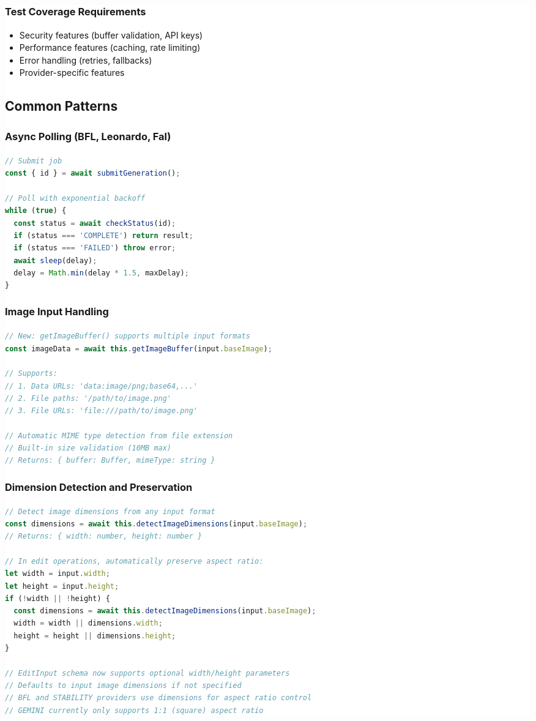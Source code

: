 ### Test Coverage Requirements
- Security features (buffer validation, API keys)
- Performance features (caching, rate limiting)
- Error handling (retries, fallbacks)
- Provider-specific features

## Common Patterns

### Async Polling (BFL, Leonardo, Fal)
```typescript
// Submit job
const { id } = await submitGeneration();

// Poll with exponential backoff
while (true) {
  const status = await checkStatus(id);
  if (status === 'COMPLETE') return result;
  if (status === 'FAILED') throw error;
  await sleep(delay);
  delay = Math.min(delay * 1.5, maxDelay);
}
```

### Image Input Handling
```typescript
// New: getImageBuffer() supports multiple input formats
const imageData = await this.getImageBuffer(input.baseImage);

// Supports:
// 1. Data URLs: 'data:image/png;base64,...'
// 2. File paths: '/path/to/image.png'
// 3. File URLs: 'file:///path/to/image.png'

// Automatic MIME type detection from file extension
// Built-in size validation (10MB max)
// Returns: { buffer: Buffer, mimeType: string }
```

### Dimension Detection and Preservation
```typescript
// Detect image dimensions from any input format
const dimensions = await this.detectImageDimensions(input.baseImage);
// Returns: { width: number, height: number }

// In edit operations, automatically preserve aspect ratio:
let width = input.width;
let height = input.height;
if (!width || !height) {
  const dimensions = await this.detectImageDimensions(input.baseImage);
  width = width || dimensions.width;
  height = height || dimensions.height;
}

// EditInput schema now supports optional width/height parameters
// Defaults to input image dimensions if not specified
// BFL and STABILITY providers use dimensions for aspect ratio control
// GEMINI currently only supports 1:1 (square) aspect ratio
```
